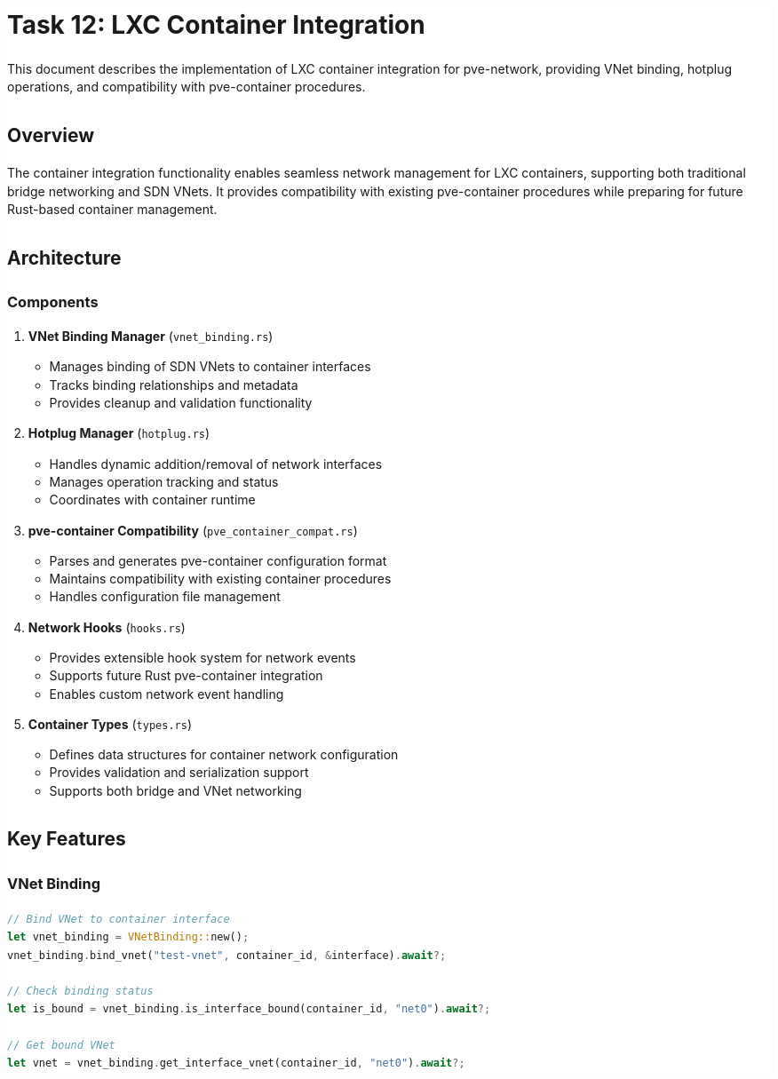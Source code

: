 # Task 12: LXC Container Integration

This document describes the implementation of LXC container integration for pve-network, providing VNet binding, hotplug operations, and compatibility with pve-container procedures.

## Overview

The container integration functionality enables seamless network management for LXC containers, supporting both traditional bridge networking and SDN VNets. It provides compatibility with existing pve-container procedures while preparing for future Rust-based container management.

## Architecture

### Components

1. **VNet Binding Manager** (`vnet_binding.rs`)
   - Manages binding of SDN VNets to container interfaces
   - Tracks binding relationships and metadata
   - Provides cleanup and validation functionality

2. **Hotplug Manager** (`hotplug.rs`)
   - Handles dynamic addition/removal of network interfaces
   - Manages operation tracking and status
   - Coordinates with container runtime

3. **pve-container Compatibility** (`pve_container_compat.rs`)
   - Parses and generates pve-container configuration format
   - Maintains compatibility with existing container procedures
   - Handles configuration file management

4. **Network Hooks** (`hooks.rs`)
   - Provides extensible hook system for network events
   - Supports future Rust pve-container integration
   - Enables custom network event handling

5. **Container Types** (`types.rs`)
   - Defines data structures for container network configuration
   - Provides validation and serialization support
   - Supports both bridge and VNet networking

## Key Features

### VNet Binding

```rust
// Bind VNet to container interface
let vnet_binding = VNetBinding::new();
vnet_binding.bind_vnet("test-vnet", container_id, &interface).await?;

// Check binding status
let is_bound = vnet_binding.is_interface_bound(container_id, "net0").await?;

// Get bound VNet
let vnet = vnet_binding.get_interface_vnet(container_id, "net0").await?;
```
